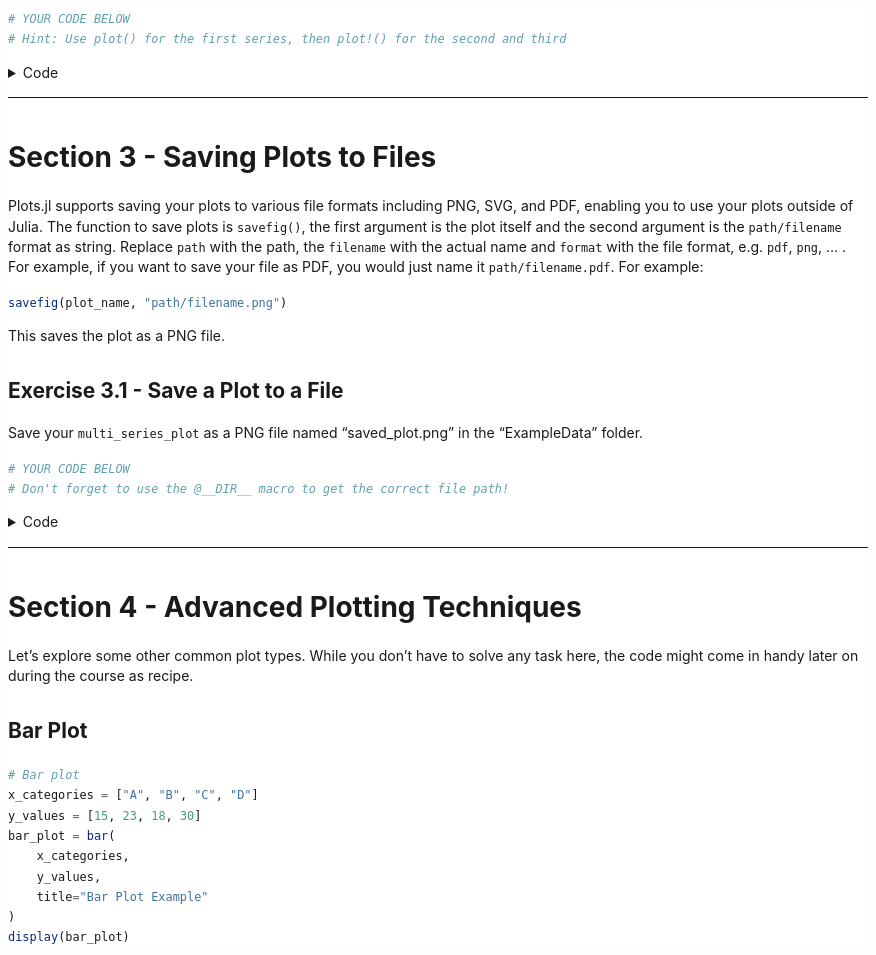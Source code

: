 ``` julia
# YOUR CODE BELOW
# Hint: Use plot() for the first series, then plot!() for the second and third
```

<details class="code-fold"><summary>Code</summary></details>

------------------------------------------------------------------------

# Section 3 - Saving Plots to Files

Plots.jl supports saving your plots to various file formats including
PNG, SVG, and PDF, enabling you to use your plots outside of Julia. The
function to save plots is `savefig()`, the first argument is the plot
itself and the second argument is the `path/filename` format as string.
Replace `path` with the path, the `filename` with the actual name and
`format` with the file format, e.g. `pdf`, `png`, … . For example, if
you want to save your file as PDF, you would just name it
`path/filename.pdf`. For example:

``` julia
savefig(plot_name, "path/filename.png")
```

This saves the plot as a PNG file.

## Exercise 3.1 - Save a Plot to a File

Save your `multi_series_plot` as a PNG file named “saved_plot.png” in
the “ExampleData” folder.

``` julia
# YOUR CODE BELOW
# Don't forget to use the @__DIR__ macro to get the correct file path!
```

<details class="code-fold"><summary>Code</summary></details>

------------------------------------------------------------------------

# Section 4 - Advanced Plotting Techniques

Let’s explore some other common plot types. While you don’t have to
solve any task here, the code might come in handy later on during the
course as recipe.

## Bar Plot

``` julia
# Bar plot
x_categories = ["A", "B", "C", "D"]
y_values = [15, 23, 18, 30]
bar_plot = bar(
    x_categories, 
    y_values, 
    title="Bar Plot Example"
)
display(bar_plot)
```
